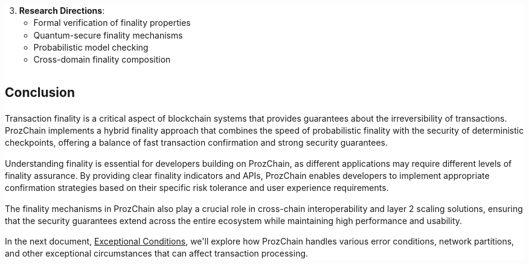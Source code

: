 3. **Research Directions**:
   - Formal verification of finality properties
   - Quantum-secure finality mechanisms
   - Probabilistic model checking
   - Cross-domain finality composition

## Conclusion

Transaction finality is a critical aspect of blockchain systems that provides guarantees about the irreversibility of transactions. ProzChain implements a hybrid finality approach that combines the speed of probabilistic finality with the security of deterministic checkpoints, offering a balance of fast transaction confirmation and strong security guarantees.

Understanding finality is essential for developers building on ProzChain, as different applications may require different levels of finality assurance. By providing clear finality indicators and APIs, ProzChain enables developers to implement appropriate confirmation strategies based on their specific risk tolerance and user experience requirements.

The finality mechanisms in ProzChain also play a crucial role in cross-chain interoperability and layer 2 scaling solutions, ensuring that the security guarantees extend across the entire ecosystem while maintaining high performance and usability.

In the next document, [Exceptional Conditions](./transaction-lifecycle-exceptions.md), we'll explore how ProzChain handles various error conditions, network partitions, and other exceptional circumstances that can affect transaction processing.
